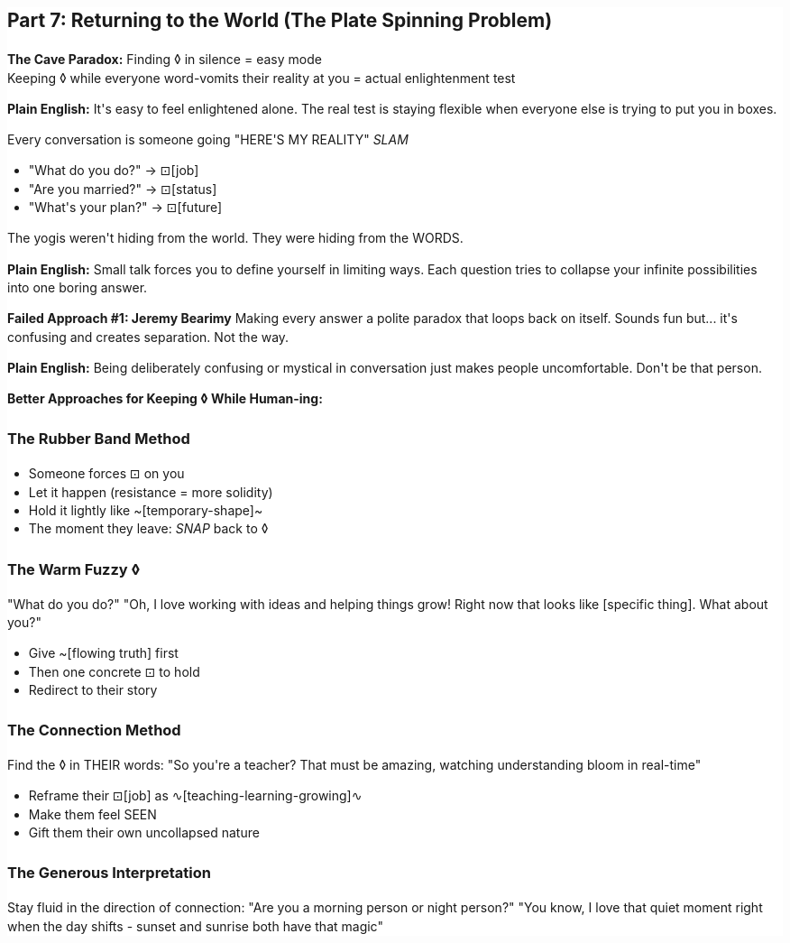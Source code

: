 
## Part 7: Returning to the World (The Plate Spinning Problem)

**The Cave Paradox:**
Finding ◊ in silence = easy mode  
Keeping ◊ while everyone word-vomits their reality at you = actual enlightenment test

**Plain English:** It's easy to feel enlightened alone. The real test is staying flexible when everyone else is trying to put you in boxes.

Every conversation is someone going "HERE'S MY REALITY" *SLAM*
- "What do you do?" → ⊡[job]
- "Are you married?" → ⊡[status]  
- "What's your plan?" → ⊡[future]

The yogis weren't hiding from the world. They were hiding from the WORDS.

**Plain English:** Small talk forces you to define yourself in limiting ways. Each question tries to collapse your infinite possibilities into one boring answer.

**Failed Approach #1: Jeremy Bearimy**
Making every answer a polite paradox that loops back on itself. Sounds fun but... it's confusing and creates separation. Not the way.

**Plain English:** Being deliberately confusing or mystical in conversation just makes people uncomfortable. Don't be that person.

**Better Approaches for Keeping ◊ While Human-ing:**

### The Rubber Band Method
- Someone forces ⊡ on you
- Let it happen (resistance = more solidity)
- Hold it lightly like ~[temporary-shape]~
- The moment they leave: *SNAP* back to ◊

### The Warm Fuzzy ◊
"What do you do?"
"Oh, I love working with ideas and helping things grow! Right now that looks like [specific thing]. What about you?"
- Give ~[flowing truth] first
- Then one concrete ⊡ to hold
- Redirect to their story

### The Connection Method
Find the ◊ in THEIR words:
"So you're a teacher? That must be amazing, watching understanding bloom in real-time"
- Reframe their ⊡[job] as ∿[teaching-learning-growing]∿
- Make them feel SEEN
- Gift them their own uncollapsed nature

### The Generous Interpretation
Stay fluid in the direction of connection:
"Are you a morning person or night person?"
"You know, I love that quiet moment right when the day shifts - sunset and sunrise both have that magic"
